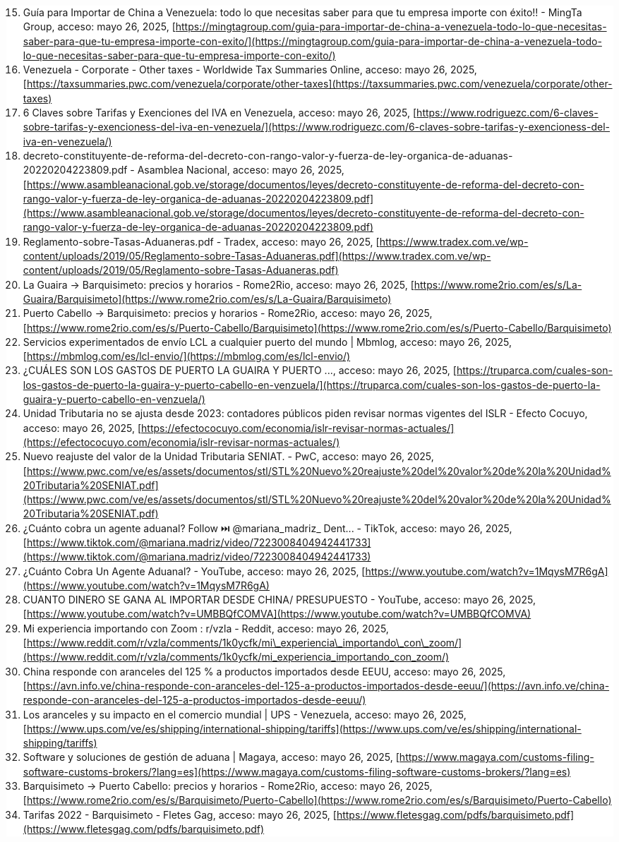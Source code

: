 15. Guía para Importar de China a Venezuela: todo lo que necesitas saber para que tu empresa importe con éxito\!\! \- MingTa Group, acceso: mayo 26, 2025, [https://mingtagroup.com/guia-para-importar-de-china-a-venezuela-todo-lo-que-necesitas-saber-para-que-tu-empresa-importe-con-exito/](https://mingtagroup.com/guia-para-importar-de-china-a-venezuela-todo-lo-que-necesitas-saber-para-que-tu-empresa-importe-con-exito/)  
16. Venezuela \- Corporate \- Other taxes \- Worldwide Tax Summaries Online, acceso: mayo 26, 2025, [https://taxsummaries.pwc.com/venezuela/corporate/other-taxes](https://taxsummaries.pwc.com/venezuela/corporate/other-taxes)  
17. 6 Claves sobre Tarifas y Exenciones del IVA en Venezuela, acceso: mayo 26, 2025, [https://www.rodriguezc.com/6-claves-sobre-tarifas-y-exencioness-del-iva-en-venezuela/](https://www.rodriguezc.com/6-claves-sobre-tarifas-y-exencioness-del-iva-en-venezuela/)  
18. decreto-constituyente-de-reforma-del-decreto-con-rango-valor-y-fuerza-de-ley-organica-de-aduanas-20220204223809.pdf \- Asamblea Nacional, acceso: mayo 26, 2025, [https://www.asambleanacional.gob.ve/storage/documentos/leyes/decreto-constituyente-de-reforma-del-decreto-con-rango-valor-y-fuerza-de-ley-organica-de-aduanas-20220204223809.pdf](https://www.asambleanacional.gob.ve/storage/documentos/leyes/decreto-constituyente-de-reforma-del-decreto-con-rango-valor-y-fuerza-de-ley-organica-de-aduanas-20220204223809.pdf)  
19. Reglamento-sobre-Tasas-Aduaneras.pdf \- Tradex, acceso: mayo 26, 2025, [https://www.tradex.com.ve/wp-content/uploads/2019/05/Reglamento-sobre-Tasas-Aduaneras.pdf](https://www.tradex.com.ve/wp-content/uploads/2019/05/Reglamento-sobre-Tasas-Aduaneras.pdf)  
20. La Guaira → Barquisimeto: precios y horarios \- Rome2Rio, acceso: mayo 26, 2025, [https://www.rome2rio.com/es/s/La-Guaira/Barquisimeto](https://www.rome2rio.com/es/s/La-Guaira/Barquisimeto)  
21. Puerto Cabello → Barquisimeto: precios y horarios \- Rome2Rio, acceso: mayo 26, 2025, [https://www.rome2rio.com/es/s/Puerto-Cabello/Barquisimeto](https://www.rome2rio.com/es/s/Puerto-Cabello/Barquisimeto)  
22. Servicios experimentados de envío LCL a cualquier puerto del mundo | Mbmlog, acceso: mayo 26, 2025, [https://mbmlog.com/es/lcl-envio/](https://mbmlog.com/es/lcl-envio/)  
23. ¿CUÁLES SON LOS GASTOS DE PUERTO LA GUAIRA Y PUERTO ..., acceso: mayo 26, 2025, [https://truparca.com/cuales-son-los-gastos-de-puerto-la-guaira-y-puerto-cabello-en-venzuela/](https://truparca.com/cuales-son-los-gastos-de-puerto-la-guaira-y-puerto-cabello-en-venzuela/)  
24. Unidad Tributaria no se ajusta desde 2023: contadores públicos piden revisar normas vigentes del ISLR \- Efecto Cocuyo, acceso: mayo 26, 2025, [https://efectococuyo.com/economia/islr-revisar-normas-actuales/](https://efectococuyo.com/economia/islr-revisar-normas-actuales/)  
25. Nuevo reajuste del valor de la Unidad Tributaria SENIAT. \- PwC, acceso: mayo 26, 2025, [https://www.pwc.com/ve/es/assets/documentos/stl/STL%20Nuevo%20reajuste%20del%20valor%20de%20la%20Unidad%20Tributaria%20SENIAT.pdf](https://www.pwc.com/ve/es/assets/documentos/stl/STL%20Nuevo%20reajuste%20del%20valor%20de%20la%20Unidad%20Tributaria%20SENIAT.pdf)  
26. ¿Cuánto cobra un agente aduanal? Follow ⏭️ @mariana\_madriz\_ Dent... \- TikTok, acceso: mayo 26, 2025, [https://www.tiktok.com/@mariana.madriz/video/7223008404942441733](https://www.tiktok.com/@mariana.madriz/video/7223008404942441733)  
27. ¿Cuánto Cobra Un Agente Aduanal? \- YouTube, acceso: mayo 26, 2025, [https://www.youtube.com/watch?v=1MqysM7R6gA](https://www.youtube.com/watch?v=1MqysM7R6gA)  
28. CUANTO DINERO SE GANA AL IMPORTAR DESDE CHINA/ PRESUPUESTO \- YouTube, acceso: mayo 26, 2025, [https://www.youtube.com/watch?v=UMBBQfCOMVA](https://www.youtube.com/watch?v=UMBBQfCOMVA)  
29. Mi experiencia importando con Zoom : r/vzla \- Reddit, acceso: mayo 26, 2025, [https://www.reddit.com/r/vzla/comments/1k0ycfk/mi\_experiencia\_importando\_con\_zoom/](https://www.reddit.com/r/vzla/comments/1k0ycfk/mi_experiencia_importando_con_zoom/)  
30. China responde con aranceles del 125 % a productos importados desde EEUU, acceso: mayo 26, 2025, [https://avn.info.ve/china-responde-con-aranceles-del-125-a-productos-importados-desde-eeuu/](https://avn.info.ve/china-responde-con-aranceles-del-125-a-productos-importados-desde-eeuu/)  
31. Los aranceles y su impacto en el comercio mundial | UPS \- Venezuela, acceso: mayo 26, 2025, [https://www.ups.com/ve/es/shipping/international-shipping/tariffs](https://www.ups.com/ve/es/shipping/international-shipping/tariffs)  
32. Software y soluciones de gestión de aduana | Magaya, acceso: mayo 26, 2025, [https://www.magaya.com/customs-filing-software-customs-brokers/?lang=es](https://www.magaya.com/customs-filing-software-customs-brokers/?lang=es)  
33. Barquisimeto → Puerto Cabello: precios y horarios \- Rome2Rio, acceso: mayo 26, 2025, [https://www.rome2rio.com/es/s/Barquisimeto/Puerto-Cabello](https://www.rome2rio.com/es/s/Barquisimeto/Puerto-Cabello)  
34. Tarifas 2022 \- Barquisimeto \- Fletes Gag, acceso: mayo 26, 2025, [https://www.fletesgag.com/pdfs/barquisimeto.pdf](https://www.fletesgag.com/pdfs/barquisimeto.pdf)